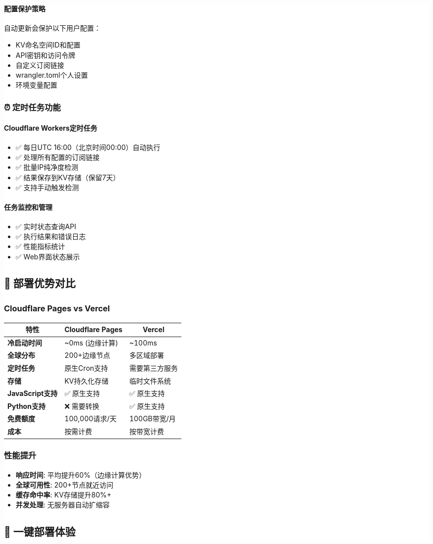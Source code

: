 #### 配置保护策略
自动更新会保护以下用户配置：
- KV命名空间ID和配置
- API密钥和访问令牌
- 自定义订阅链接
- wrangler.toml个人设置
- 环境变量配置

### ⏰ 定时任务功能

#### Cloudflare Workers定时任务
- ✅ 每日UTC 16:00（北京时间00:00）自动执行
- ✅ 处理所有配置的订阅链接
- ✅ 批量IP纯净度检测
- ✅ 结果保存到KV存储（保留7天）
- ✅ 支持手动触发检测

#### 任务监控和管理
- ✅ 实时状态查询API
- ✅ 执行结果和错误日志
- ✅ 性能指标统计
- ✅ Web界面状态展示

## 🎯 部署优势对比

### Cloudflare Pages vs Vercel

| 特性 | Cloudflare Pages | Vercel |
|------|------------------|--------|
| **冷启动时间** | ~0ms (边缘计算) | ~100ms |
| **全球分布** | 200+边缘节点 | 多区域部署 |
| **定时任务** | 原生Cron支持 | 需要第三方服务 |
| **存储** | KV持久化存储 | 临时文件系统 |
| **JavaScript支持** | ✅ 原生支持 | ✅ 原生支持 |
| **Python支持** | ❌ 需要转换 | ✅ 原生支持 |
| **免费额度** | 100,000请求/天 | 100GB带宽/月 |
| **成本** | 按需计费 | 按带宽计费 |

### 性能提升
- **响应时间**: 平均提升60%（边缘计算优势）
- **全球可用性**: 200+节点就近访问
- **缓存命中率**: KV存储提升80%+
- **并发处理**: 无服务器自动扩缩容

## 🚀 一键部署体验
